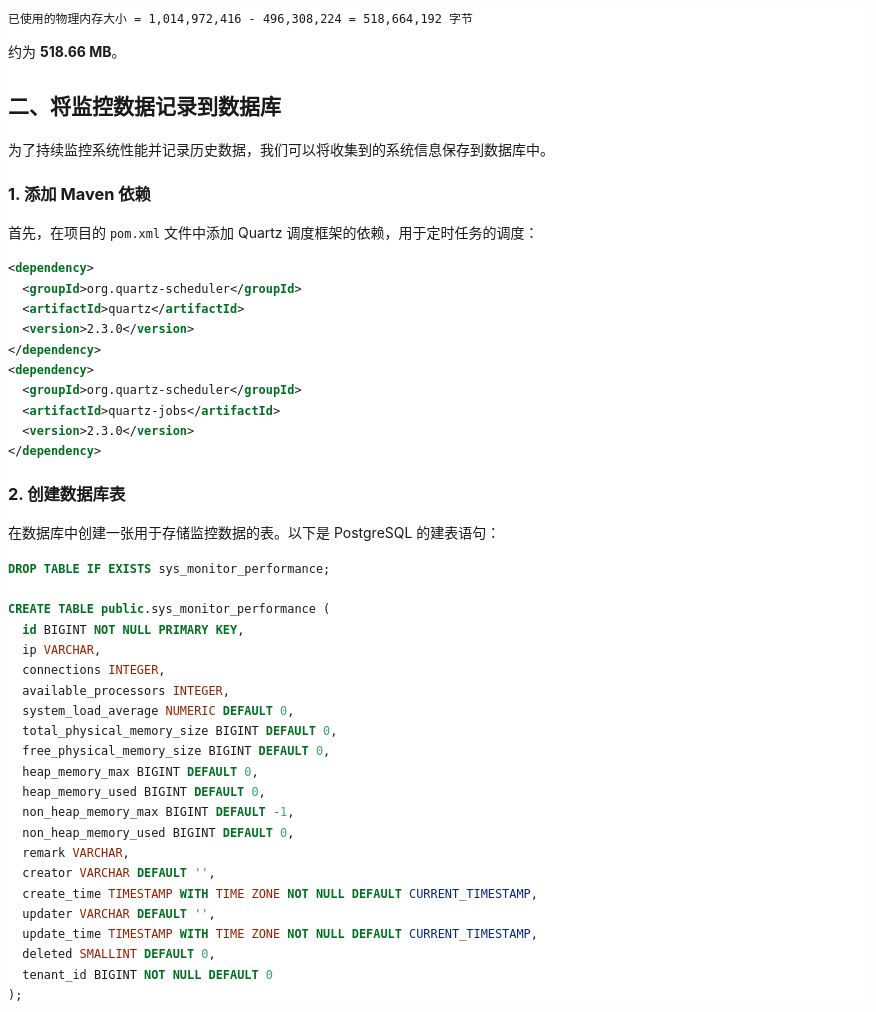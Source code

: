```
已使用的物理内存大小 = 1,014,972,416 - 496,308,224 = 518,664,192 字节
```

约为 **518.66 MB**。

## 二、将监控数据记录到数据库

为了持续监控系统性能并记录历史数据，我们可以将收集到的系统信息保存到数据库中。

### 1. 添加 Maven 依赖

首先，在项目的 `pom.xml` 文件中添加 Quartz 调度框架的依赖，用于定时任务的调度：

```xml
<dependency>
  <groupId>org.quartz-scheduler</groupId>
  <artifactId>quartz</artifactId>
  <version>2.3.0</version>
</dependency>
<dependency>
  <groupId>org.quartz-scheduler</groupId>
  <artifactId>quartz-jobs</artifactId>
  <version>2.3.0</version>
</dependency>
```

### 2. 创建数据库表

在数据库中创建一张用于存储监控数据的表。以下是 PostgreSQL 的建表语句：

```sql
DROP TABLE IF EXISTS sys_monitor_performance;

CREATE TABLE public.sys_monitor_performance (
  id BIGINT NOT NULL PRIMARY KEY,
  ip VARCHAR,
  connections INTEGER,
  available_processors INTEGER,
  system_load_average NUMERIC DEFAULT 0,
  total_physical_memory_size BIGINT DEFAULT 0,
  free_physical_memory_size BIGINT DEFAULT 0,
  heap_memory_max BIGINT DEFAULT 0,
  heap_memory_used BIGINT DEFAULT 0,
  non_heap_memory_max BIGINT DEFAULT -1,
  non_heap_memory_used BIGINT DEFAULT 0,
  remark VARCHAR,
  creator VARCHAR DEFAULT '',
  create_time TIMESTAMP WITH TIME ZONE NOT NULL DEFAULT CURRENT_TIMESTAMP,
  updater VARCHAR DEFAULT '',
  update_time TIMESTAMP WITH TIME ZONE NOT NULL DEFAULT CURRENT_TIMESTAMP,
  deleted SMALLINT DEFAULT 0,
  tenant_id BIGINT NOT NULL DEFAULT 0
);
```
